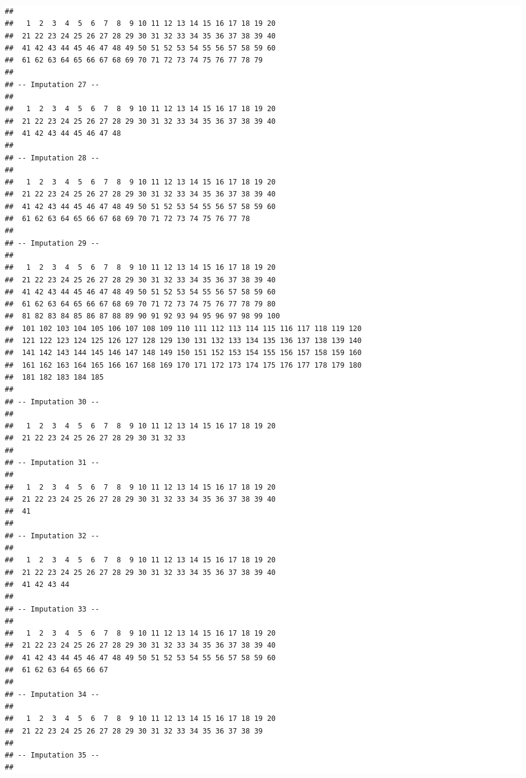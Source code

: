 ```
## 
##   1  2  3  4  5  6  7  8  9 10 11 12 13 14 15 16 17 18 19 20
##  21 22 23 24 25 26 27 28 29 30 31 32 33 34 35 36 37 38 39 40
##  41 42 43 44 45 46 47 48 49 50 51 52 53 54 55 56 57 58 59 60
##  61 62 63 64 65 66 67 68 69 70 71 72 73 74 75 76 77 78 79
## 
## -- Imputation 27 --
## 
##   1  2  3  4  5  6  7  8  9 10 11 12 13 14 15 16 17 18 19 20
##  21 22 23 24 25 26 27 28 29 30 31 32 33 34 35 36 37 38 39 40
##  41 42 43 44 45 46 47 48
## 
## -- Imputation 28 --
## 
##   1  2  3  4  5  6  7  8  9 10 11 12 13 14 15 16 17 18 19 20
##  21 22 23 24 25 26 27 28 29 30 31 32 33 34 35 36 37 38 39 40
##  41 42 43 44 45 46 47 48 49 50 51 52 53 54 55 56 57 58 59 60
##  61 62 63 64 65 66 67 68 69 70 71 72 73 74 75 76 77 78
## 
## -- Imputation 29 --
## 
##   1  2  3  4  5  6  7  8  9 10 11 12 13 14 15 16 17 18 19 20
##  21 22 23 24 25 26 27 28 29 30 31 32 33 34 35 36 37 38 39 40
##  41 42 43 44 45 46 47 48 49 50 51 52 53 54 55 56 57 58 59 60
##  61 62 63 64 65 66 67 68 69 70 71 72 73 74 75 76 77 78 79 80
##  81 82 83 84 85 86 87 88 89 90 91 92 93 94 95 96 97 98 99 100
##  101 102 103 104 105 106 107 108 109 110 111 112 113 114 115 116 117 118 119 120
##  121 122 123 124 125 126 127 128 129 130 131 132 133 134 135 136 137 138 139 140
##  141 142 143 144 145 146 147 148 149 150 151 152 153 154 155 156 157 158 159 160
##  161 162 163 164 165 166 167 168 169 170 171 172 173 174 175 176 177 178 179 180
##  181 182 183 184 185
## 
## -- Imputation 30 --
## 
##   1  2  3  4  5  6  7  8  9 10 11 12 13 14 15 16 17 18 19 20
##  21 22 23 24 25 26 27 28 29 30 31 32 33
## 
## -- Imputation 31 --
## 
##   1  2  3  4  5  6  7  8  9 10 11 12 13 14 15 16 17 18 19 20
##  21 22 23 24 25 26 27 28 29 30 31 32 33 34 35 36 37 38 39 40
##  41
## 
## -- Imputation 32 --
## 
##   1  2  3  4  5  6  7  8  9 10 11 12 13 14 15 16 17 18 19 20
##  21 22 23 24 25 26 27 28 29 30 31 32 33 34 35 36 37 38 39 40
##  41 42 43 44
## 
## -- Imputation 33 --
## 
##   1  2  3  4  5  6  7  8  9 10 11 12 13 14 15 16 17 18 19 20
##  21 22 23 24 25 26 27 28 29 30 31 32 33 34 35 36 37 38 39 40
##  41 42 43 44 45 46 47 48 49 50 51 52 53 54 55 56 57 58 59 60
##  61 62 63 64 65 66 67
## 
## -- Imputation 34 --
## 
##   1  2  3  4  5  6  7  8  9 10 11 12 13 14 15 16 17 18 19 20
##  21 22 23 24 25 26 27 28 29 30 31 32 33 34 35 36 37 38 39
## 
## -- Imputation 35 --
## 
```
